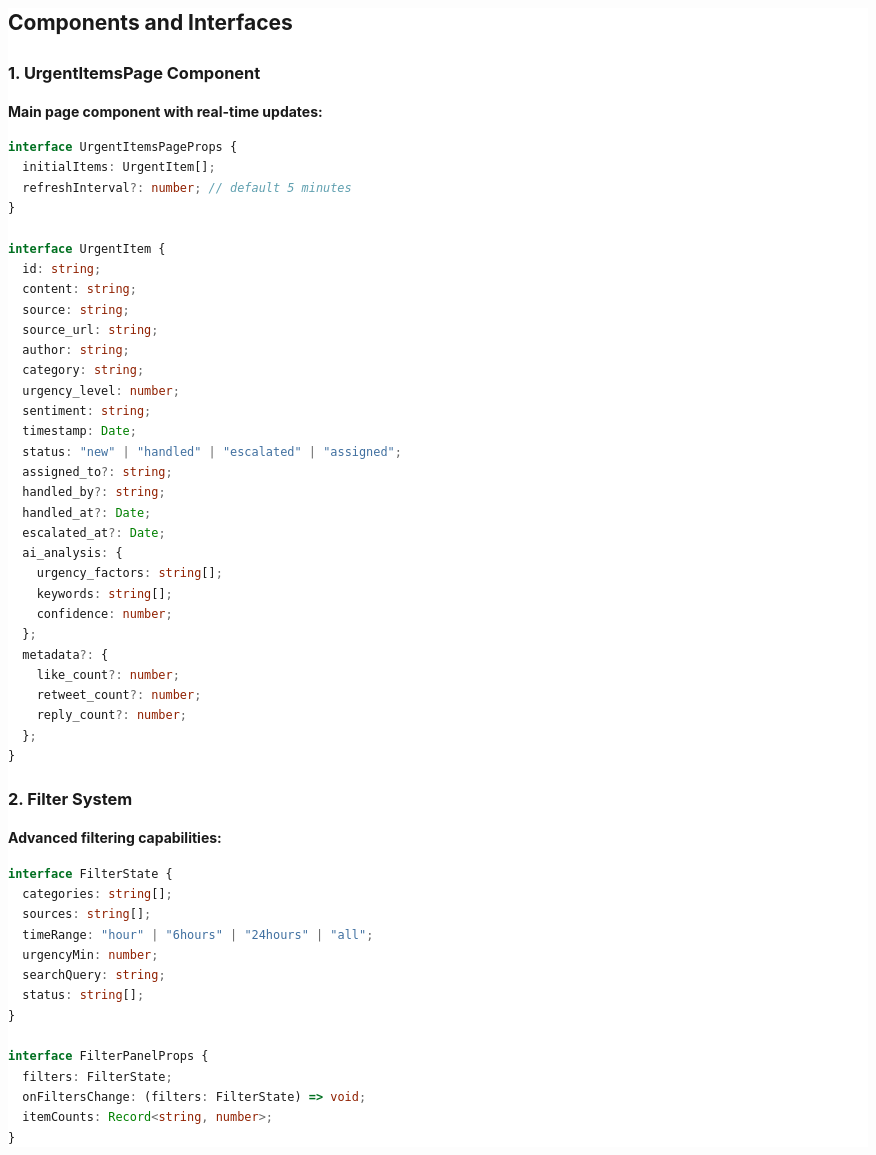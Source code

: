 ## Components and Interfaces

### 1. UrgentItemsPage Component

**Main page component with real-time updates:**

```typescript
interface UrgentItemsPageProps {
  initialItems: UrgentItem[];
  refreshInterval?: number; // default 5 minutes
}

interface UrgentItem {
  id: string;
  content: string;
  source: string;
  source_url: string;
  author: string;
  category: string;
  urgency_level: number;
  sentiment: string;
  timestamp: Date;
  status: "new" | "handled" | "escalated" | "assigned";
  assigned_to?: string;
  handled_by?: string;
  handled_at?: Date;
  escalated_at?: Date;
  ai_analysis: {
    urgency_factors: string[];
    keywords: string[];
    confidence: number;
  };
  metadata?: {
    like_count?: number;
    retweet_count?: number;
    reply_count?: number;
  };
}
```

### 2. Filter System

**Advanced filtering capabilities:**

```typescript
interface FilterState {
  categories: string[];
  sources: string[];
  timeRange: "hour" | "6hours" | "24hours" | "all";
  urgencyMin: number;
  searchQuery: string;
  status: string[];
}

interface FilterPanelProps {
  filters: FilterState;
  onFiltersChange: (filters: FilterState) => void;
  itemCounts: Record<string, number>;
}
```
